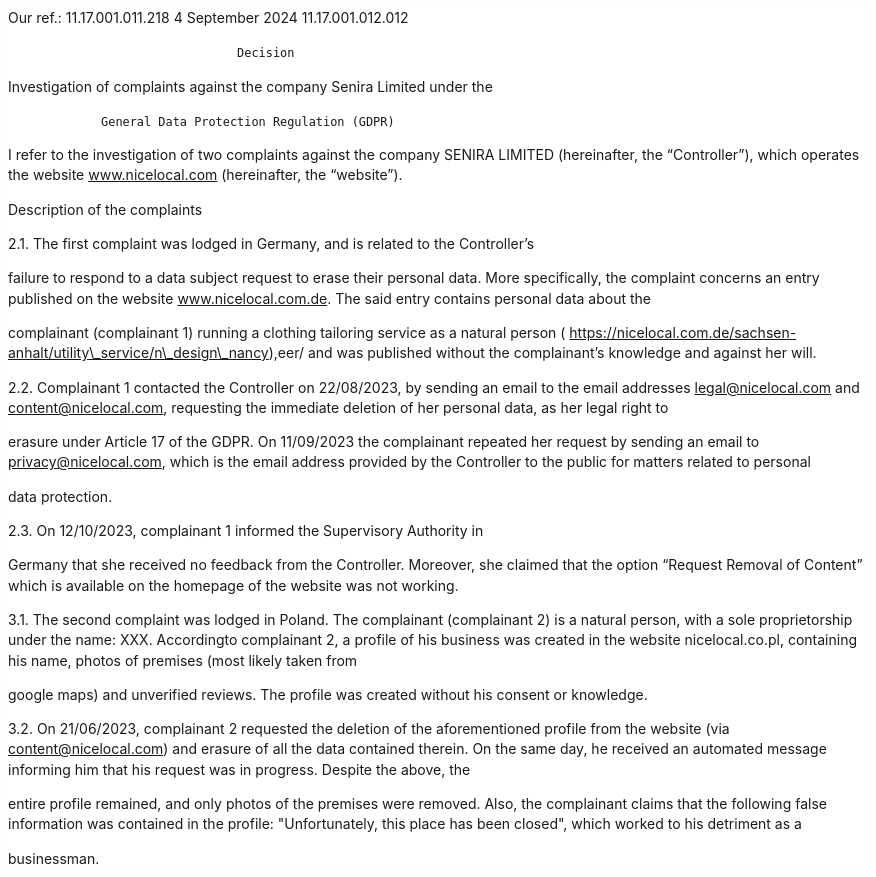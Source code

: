 Our ref.: 11.17.001.011.218                                   4 September 2024
         11.17.001.012.012

                                    Decision

 Investigation of complaints against the company Senira Limited under the

                 General Data Protection Regulation (GDPR)

I refer to the investigation of two complaints against the company SENIRA
LIMITED    (hereinafter,  the   “Controller”), which    operates   the   website
www.nicelocal.com (hereinafter, the “website”).

Description of the complaints

2.1.   The first complaint was lodged in Germany, and is related to the Controller’s

failure to respond to a data subject request to erase their personal data. More
specifically, the complaint concerns an entry published on the website
www.nicelocal.com.de. The said entry contains personal data about the

complainant (complainant 1) running a clothing tailoring service as a natural
person ( https://nicelocal.com.de/sachsen-anhalt/utility\_service/n\_design\_nancy),eer/
and was published without the complainant’s knowledge and against her will.

2.2.   Complainant 1 contacted the Controller on 22/08/2023, by sending an email
to the email addresses legal@nicelocal.com and content@nicelocal.com,
requesting the immediate deletion of her personal data, as her legal right to

erasure under Article 17 of the GDPR. On 11/09/2023 the complainant repeated
her request by sending an email to privacy@nicelocal.com, which is the email
address provided by the Controller to the public for matters related to personal

data protection.

2.3.   On 12/10/2023, complainant 1 informed the Supervisory Authority in

Germany that she received no feedback from the Controller. Moreover, she
claimed that the option “Request Removal of Content” which is available on the
homepage of the website was not working.

3.1.   The second complaint was lodged in Poland. The complainant (complainant
2) is a natural person, with a sole proprietorship under the name: XXX. Accordingto complainant 2, a profile of his business was created in the website
nicelocal.co.pl, containing his name, photos of premises (most likely taken from

google maps) and unverified reviews. The profile was created without his consent
or knowledge.

3.2.   On   21/06/2023,    complainant    2   requested    the  deletion   of  the
aforementioned profile from the website (via content@nicelocal.com) and erasure
of all the data contained therein. On the same day, he received an automated
message informing him that his request was in progress. Despite the above, the

entire profile remained, and only photos of the premises were removed. Also, the
complainant claims that the following false information was contained in the profile:
"Unfortunately, this place has been closed", which worked to his detriment as a

businessman.
